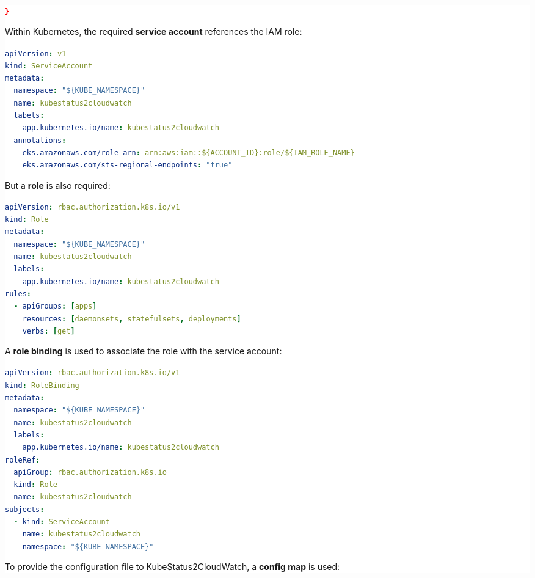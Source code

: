 ```json
}
```

Within Kubernetes, the required **service account** references the IAM role:

```yaml
apiVersion: v1
kind: ServiceAccount
metadata:
  namespace: "${KUBE_NAMESPACE}"
  name: kubestatus2cloudwatch
  labels:
    app.kubernetes.io/name: kubestatus2cloudwatch
  annotations:
    eks.amazonaws.com/role-arn: arn:aws:iam::${ACCOUNT_ID}:role/${IAM_ROLE_NAME}
    eks.amazonaws.com/sts-regional-endpoints: "true"
```

But a **role** is also required:

```yaml
apiVersion: rbac.authorization.k8s.io/v1
kind: Role
metadata:
  namespace: "${KUBE_NAMESPACE}"
  name: kubestatus2cloudwatch
  labels:
    app.kubernetes.io/name: kubestatus2cloudwatch
rules:
  - apiGroups: [apps]
    resources: [daemonsets, statefulsets, deployments]
    verbs: [get]
```

A **role binding** is used to associate the role with the service account:

```yaml
apiVersion: rbac.authorization.k8s.io/v1
kind: RoleBinding
metadata:
  namespace: "${KUBE_NAMESPACE}"
  name: kubestatus2cloudwatch
  labels:
    app.kubernetes.io/name: kubestatus2cloudwatch
roleRef:
  apiGroup: rbac.authorization.k8s.io
  kind: Role
  name: kubestatus2cloudwatch
subjects:
  - kind: ServiceAccount
    name: kubestatus2cloudwatch
    namespace: "${KUBE_NAMESPACE}"
```

To provide the configuration file to KubeStatus2CloudWatch, a **config map** is
used:
